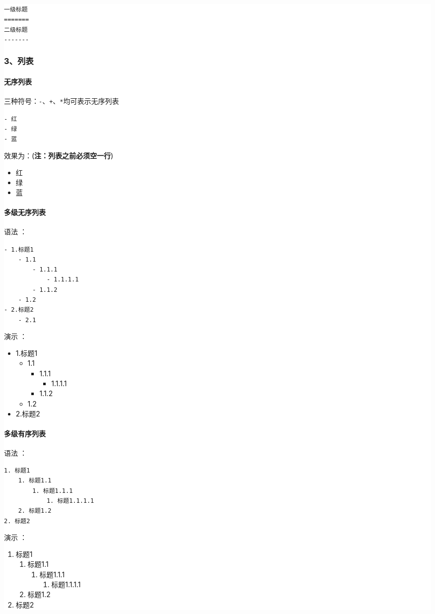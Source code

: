 	一级标题
	=======
    二级标题
	-------

### 3、列表
#### 无序列表

三种符号：`-`、`+`、`*`均可表示无序列表

	- 红
	- 绿
	- 蓝

效果为：(**注：列表之前必须空一行**)

- 红
- 绿
- 蓝

#### 多级无序列表
语法 ：

	- 1.标题1
		- 1.1
			- 1.1.1
				- 1.1.1.1
			- 1.1.2
		- 1.2
	- 2.标题2
		- 2.1

演示 ：

- 1.标题1
	- 1.1
		- 1.1.1
			- 1.1.1.1
		- 1.1.2
	- 1.2
- 2.标题2

#### 多级有序列表
语法 ：

	1. 标题1
		1. 标题1.1
			1. 标题1.1.1
				1. 标题1.1.1.1
		2. 标题1.2
	2. 标题2

演示 ：
1. 标题1
	1. 标题1.1
		1. 标题1.1.1
			1. 标题1.1.1.1
	2. 标题1.2
2. 标题2
